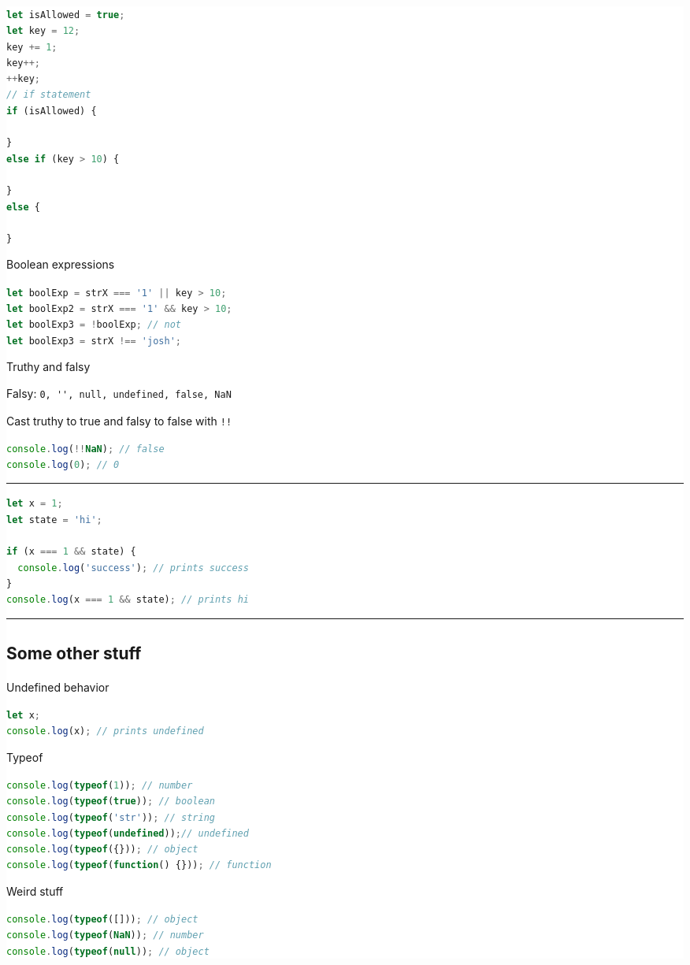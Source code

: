 ```js
let isAllowed = true;
let key = 12;
key += 1;
key++;
++key;
// if statement
if (isAllowed) {

}
else if (key > 10) {

}
else {

}
```
Boolean expressions
```js
let boolExp = strX === '1' || key > 10;
let boolExp2 = strX === '1' && key > 10;
let boolExp3 = !boolExp; // not
let boolExp3 = strX !== 'josh';
```
Truthy and falsy

Falsy: `0, '', null, undefined, false, NaN`

Cast truthy to true and falsy to false with `!!`
```js
console.log(!!NaN); // false
console.log(0); // 0
```
---
```js
let x = 1;
let state = 'hi';

if (x === 1 && state) {
  console.log('success'); // prints success
}
console.log(x === 1 && state); // prints hi
```
---
## Some other stuff
Undefined behavior
```js
let x;
console.log(x); // prints undefined
```
Typeof
```js
console.log(typeof(1)); // number
console.log(typeof(true)); // boolean
console.log(typeof('str')); // string
console.log(typeof(undefined));// undefined
console.log(typeof({})); // object
console.log(typeof(function() {})); // function
```
Weird stuff
```js
console.log(typeof([])); // object
console.log(typeof(NaN)); // number
console.log(typeof(null)); // object
```
